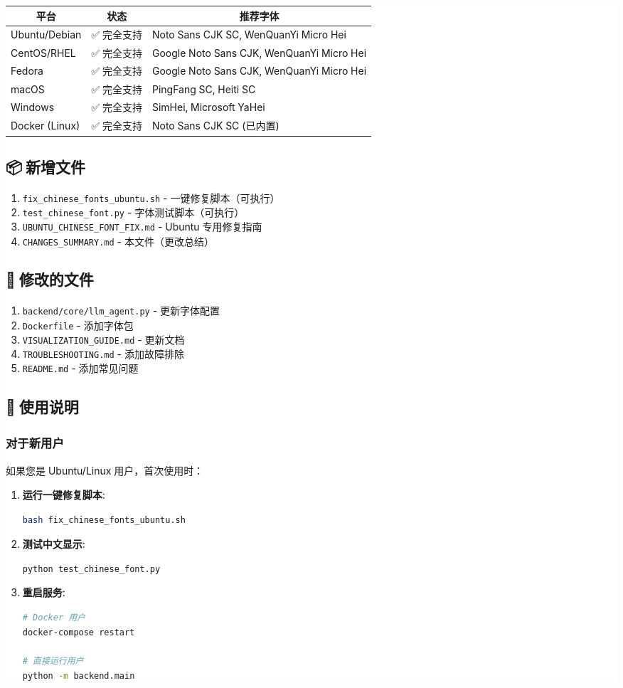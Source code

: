 | 平台 | 状态 | 推荐字体 |
|------|------|----------|
| Ubuntu/Debian | ✅ 完全支持 | Noto Sans CJK SC, WenQuanYi Micro Hei |
| CentOS/RHEL | ✅ 完全支持 | Google Noto Sans CJK, WenQuanYi Micro Hei |
| Fedora | ✅ 完全支持 | Google Noto Sans CJK, WenQuanYi Micro Hei |
| macOS | ✅ 完全支持 | PingFang SC, Heiti SC |
| Windows | ✅ 完全支持 | SimHei, Microsoft YaHei |
| Docker (Linux) | ✅ 完全支持 | Noto Sans CJK SC (已内置) |

## 📦 新增文件

1. `fix_chinese_fonts_ubuntu.sh` - 一键修复脚本（可执行）
2. `test_chinese_font.py` - 字体测试脚本（可执行）
3. `UBUNTU_CHINESE_FONT_FIX.md` - Ubuntu 专用修复指南
4. `CHANGES_SUMMARY.md` - 本文件（更改总结）

## 🔄 修改的文件

1. `backend/core/llm_agent.py` - 更新字体配置
2. `Dockerfile` - 添加字体包
3. `VISUALIZATION_GUIDE.md` - 更新文档
4. `TROUBLESHOOTING.md` - 添加故障排除
5. `README.md` - 添加常见问题

## 📝 使用说明

### 对于新用户

如果您是 Ubuntu/Linux 用户，首次使用时：

1. **运行一键修复脚本**:
   ```bash
   bash fix_chinese_fonts_ubuntu.sh
   ```

2. **测试中文显示**:
   ```bash
   python test_chinese_font.py
   ```

3. **重启服务**:
   ```bash
   # Docker 用户
   docker-compose restart
   
   # 直接运行用户
   python -m backend.main
   ```
